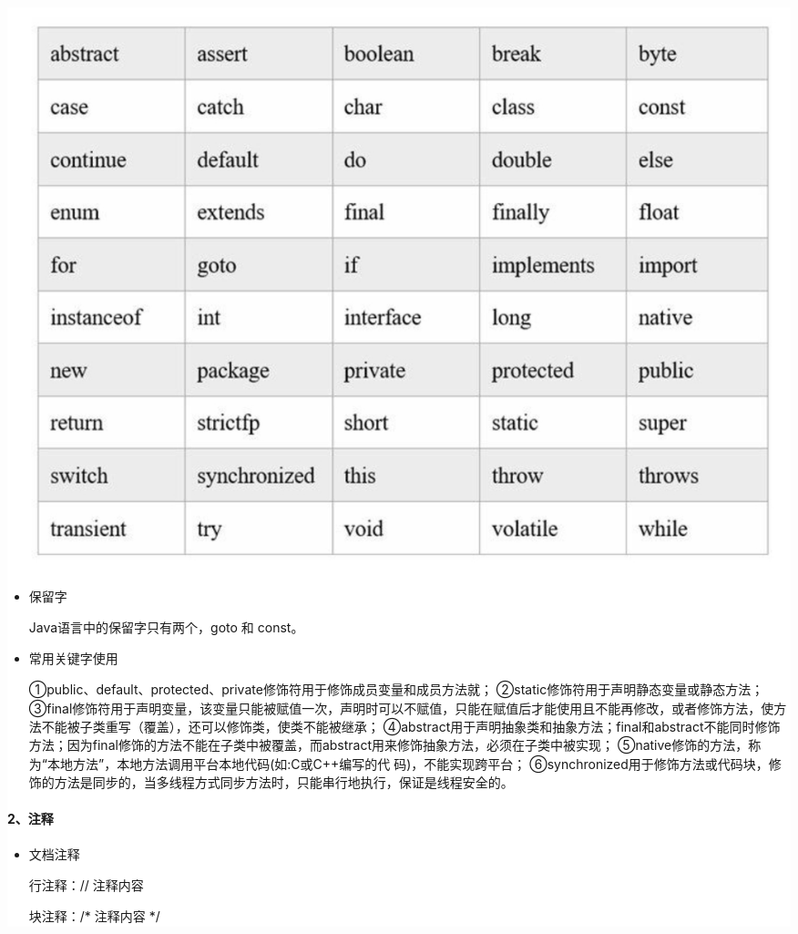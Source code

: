   ![截屏2019-11-1500.43.49.png](../images/006evuW4gy1g8y1qf4f3yj31020pwakd.jpg)

- 保留字

  Java语言中的保留字只有两个，goto 和 const。
  
- 常用关键字使用

  ①public、default、protected、private修饰符用于修饰成员变量和成员方法就；
  ②static修饰符用于声明静态变量或静态方法；
  ③final修饰符用于声明变量，该变量只能被赋值一次，声明时可以不赋值，只能在赋值后才能使用且不能再修改，或者修饰方法，使方法不能被子类重写（覆盖），还可以修饰类，使类不能被继承；
  ④abstract用于声明抽象类和抽象方法；final和abstract不能同时修饰方法；因为final修饰的方法不能在子类中被覆盖，而abstract用来修饰抽象方法，必须在子类中被实现；
  ⑤native修饰的方法，称为“本地方法”，本地方法调用平台本地代码(如:C或C++编写的代 码)，不能实现跨平台；
  ⑥synchronized用于修饰方法或代码块，修饰的方法是同步的，当多线程方式同步方法时，只能串行地执行，保证是线程安全的。

#### 2、注释

- 文档注释

  行注释：// 注释内容

  块注释：/* 注释内容 */ 